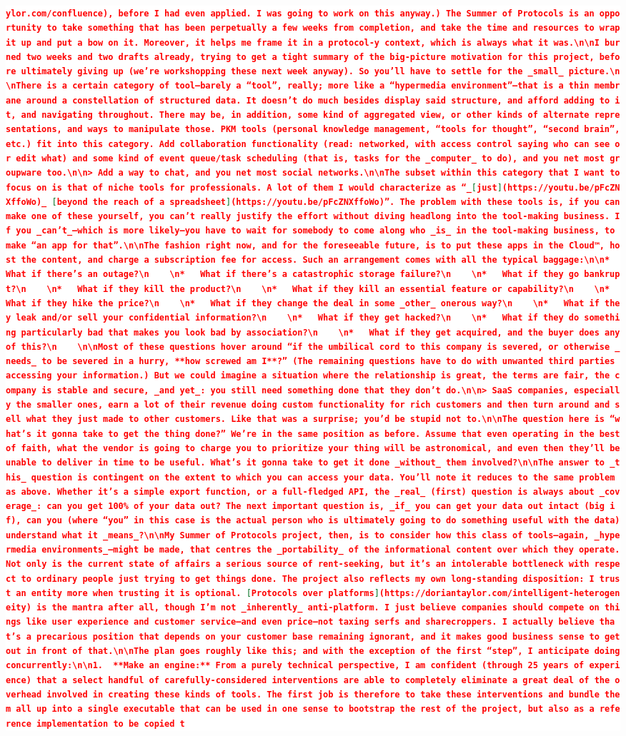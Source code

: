 ```json
ylor.com/confluence), before I had even applied. I was going to work on this anyway.) The Summer of Protocols is an opportunity to take something that has been perpetually a few weeks from completion, and take the time and resources to wrap it up and put a bow on it. Moreover, it helps me frame it in a protocol-y context, which is always what it was.\n\nI burned two weeks and two drafts already, trying to get a tight summary of the big-picture motivation for this project, before ultimately giving up (we’re workshopping these next week anyway). So you’ll have to settle for the _small_ picture.\n\nThere is a certain category of tool—​barely a “tool”, really; more like a “hypermedia environment”—​that is a thin membrane around a constellation of structured data. It doesn’t do much besides display said structure, and afford adding to it, and navigating throughout. There may be, in addition, some kind of aggregated view, or other kinds of alternate representations, and ways to manipulate those. PKM tools (personal knowledge management, “tools for thought”, “second brain”, etc.) fit into this category. Add collaboration functionality (read: networked, with access control saying who can see or edit what) and some kind of event queue/​task scheduling (that is, tasks for the _computer_ to do), and you net most groupware too.\n\n> Add a way to chat, and you net most social networks.\n\nThe subset within this category that I want to focus on is that of niche tools for professionals. A lot of them I would characterize as “_[just](https://youtu.be/pFcZNXffoWo)_ [beyond the reach of a spreadsheet](https://youtu.be/pFcZNXffoWo)”. The problem with these tools is, if you can make one of these yourself, you can’t really justify the effort without diving headlong into the tool-making business. If you _can’t_—​which is more likely—​you have to wait for somebody to come along who _is_ in the tool-making business, to make “an app for that”.\n\nThe fashion right now, and for the foreseeable future, is to put these apps in the Cloud™, host the content, and charge a subscription fee for access. Such an arrangement comes with all the typical baggage:\n\n*   What if there’s an outage?\n    \n*   What if there’s a catastrophic storage failure?\n    \n*   What if they go bankrupt?\n    \n*   What if they kill the product?\n    \n*   What if they kill an essential feature or capability?\n    \n*   What if they hike the price?\n    \n*   What if they change the deal in some _other_ onerous way?\n    \n*   What if they leak and/​or sell your confidential information?\n    \n*   What if they get hacked?\n    \n*   What if they do something particularly bad that makes you look bad by association?\n    \n*   What if they get acquired, and the buyer does any of this?\n    \n\nMost of these questions hover around “if the umbilical cord to this company is severed, or otherwise _needs_ to be severed in a hurry, **how screwed am I**?” (The remaining questions have to do with unwanted third parties accessing your information.) But we could imagine a situation where the relationship is great, the terms are fair, the company is stable and secure, _and yet_: you still need something done that they don’t do.\n\n> SaaS companies, especially the smaller ones, earn a lot of their revenue doing custom functionality for rich customers and then turn around and sell what they just made to other customers. Like that was a surprise; you’d be stupid not to.\n\nThe question here is “what’s it gonna take to get the thing done?” We’re in the same position as before. Assume that even operating in the best of faith, what the vendor is going to charge you to prioritize your thing will be astronomical, and even then they’ll be unable to deliver in time to be useful. What’s it gonna take to get it done _without_ them involved?\n\nThe answer to _this_ question is contingent on the extent to which you can access your data. You’ll note it reduces to the same problem as above. Whether it’s a simple export function, or a full-fledged API, the _real_ (first) question is always about _coverage_: can you get 100% of your data out? The next important question is, _if_ you can get your data out intact (big if), can you (where “you” in this case is the actual person who is ultimately going to do something useful with the data) understand what it _means_?\n\nMy Summer of Protocols project, then, is to consider how this class of tools—​again, _hypermedia environments_—​might be made, that centres the _portability_ of the informational content over which they operate. Not only is the current state of affairs a serious source of rent-seeking, but it’s an intolerable bottleneck with respect to ordinary people just trying to get things done. The project also reflects my own long-standing disposition: I trust an entity more when trusting it is optional. [Protocols over platforms](https://doriantaylor.com/intelligent-heterogeneity) is the mantra after all, though I’m not _inherently_ anti-platform. I just believe companies should compete on things like user experience and customer service—​and even price—​not taxing serfs and sharecroppers. I actually believe that’s a precarious position that depends on your customer base remaining ignorant, and it makes good business sense to get out in front of that.\n\nThe plan goes roughly like this; and with the exception of the first “step”, I anticipate doing concurrently:\n\n1.  **Make an engine:** From a purely technical perspective, I am confident (through 25 years of experience) that a select handful of carefully-considered interventions are able to completely eliminate a great deal of the overhead involved in creating these kinds of tools. The first job is therefore to take these interventions and bundle them all up into a single executable that can be used in one sense to bootstrap the rest of the project, but also as a reference implementation to be copied t
```